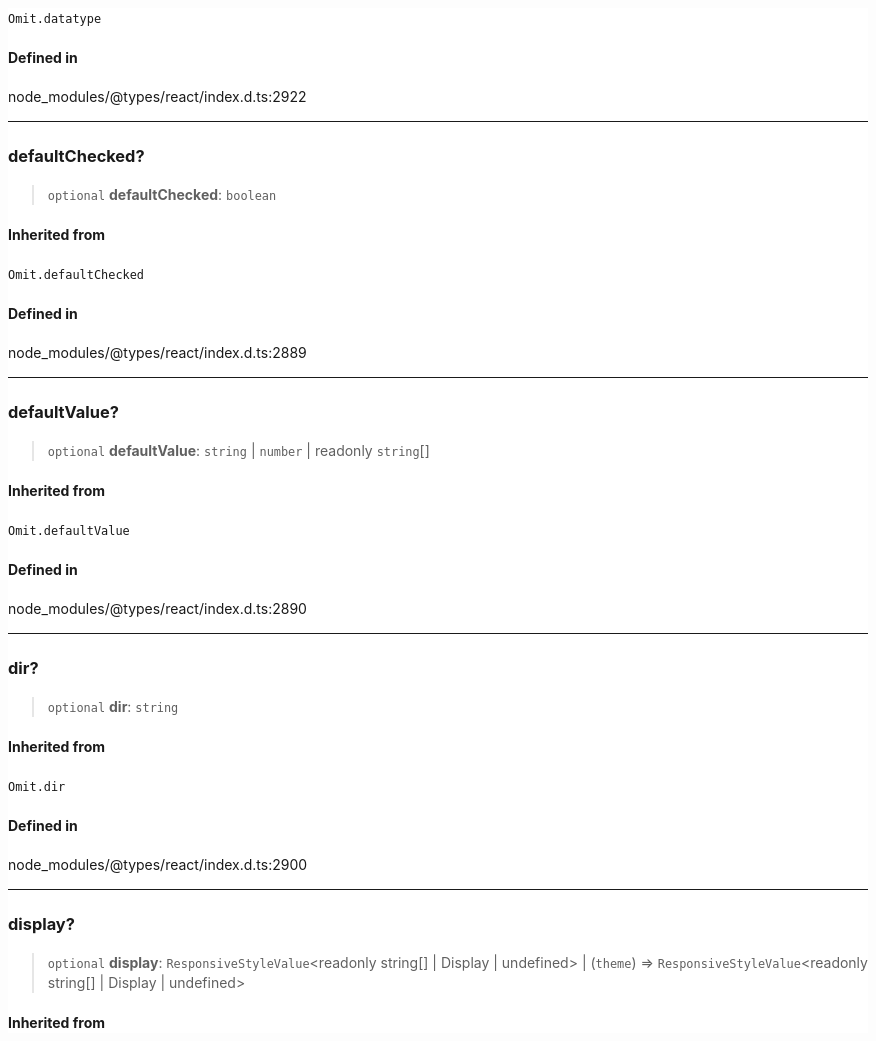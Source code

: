 `Omit.datatype`

#### Defined in

node\_modules/@types/react/index.d.ts:2922

***

### defaultChecked?

> `optional` **defaultChecked**: `boolean`

#### Inherited from

`Omit.defaultChecked`

#### Defined in

node\_modules/@types/react/index.d.ts:2889

***

### defaultValue?

> `optional` **defaultValue**: `string` \| `number` \| readonly `string`[]

#### Inherited from

`Omit.defaultValue`

#### Defined in

node\_modules/@types/react/index.d.ts:2890

***

### dir?

> `optional` **dir**: `string`

#### Inherited from

`Omit.dir`

#### Defined in

node\_modules/@types/react/index.d.ts:2900

***

### display?

> `optional` **display**: `ResponsiveStyleValue`\<readonly string\[\] \| Display \| undefined\> \| (`theme`) => `ResponsiveStyleValue`\<readonly string\[\] \| Display \| undefined\>

#### Inherited from
